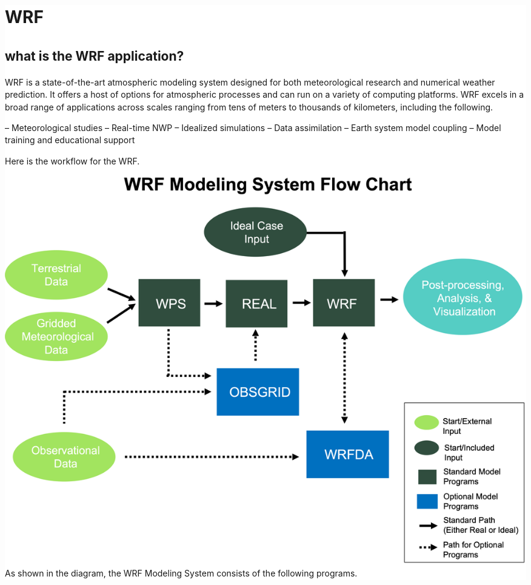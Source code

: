 # WRF 

## what is the WRF application?
WRF is a state-of-the-art atmospheric modeling system designed for both meteorological research and numerical weather prediction. It offers a host of options for atmospheric processes and can run on a variety of computing platforms. WRF excels in a broad range of applications across scales ranging from tens of meters to thousands of kilometers, including the following.

– Meteorological studies
– Real-time NWP
– Idealized simulations
– Data assimilation
– Earth system model coupling
– Model training and educational support

Here is the workflow for the WRF.
![WRF_workflow](wrf_workflow.png)
As shown in the diagram, the WRF Modeling System consists of the following programs.
